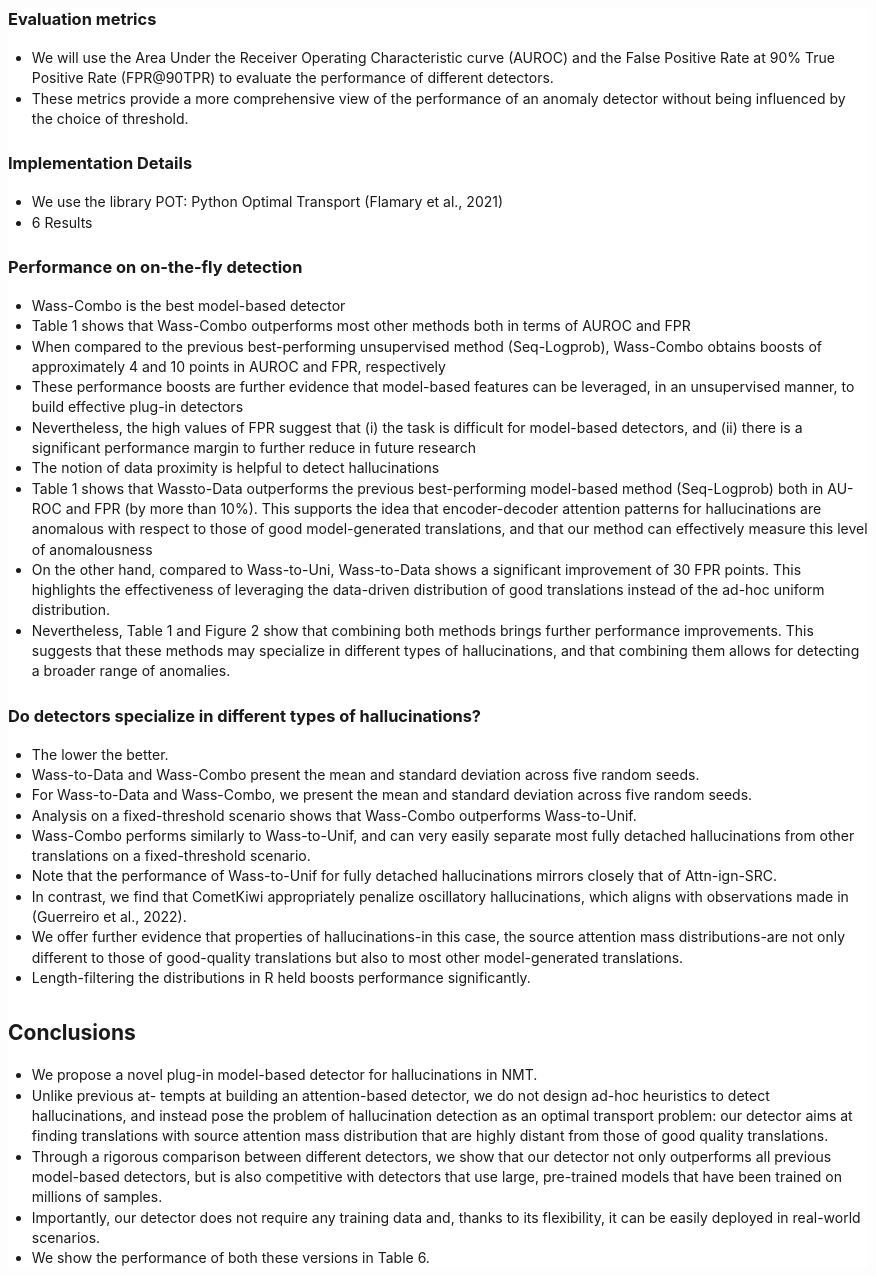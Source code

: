 ### Evaluation metrics
- We will use the Area Under the Receiver Operating Characteristic curve (AUROC) and the False Positive Rate at 90% True Positive Rate (FPR@90TPR) to evaluate the performance of different detectors.
- These metrics provide a more comprehensive view of the performance of an anomaly detector without being influenced by the choice of threshold.

### Implementation Details
- We use the library POT: Python Optimal Transport (Flamary et al., 2021)
- 6 Results

### Performance on on-the-fly detection
- Wass-Combo is the best model-based detector
- Table 1 shows that Wass-Combo outperforms most other methods both in terms of AUROC and FPR
- When compared to the previous best-performing unsupervised method (Seq-Logprob), Wass-Combo obtains boosts of approximately 4 and 10 points in AUROC and FPR, respectively
- These performance boosts are further evidence that model-based features can be leveraged, in an unsupervised manner, to build effective plug-in detectors
- Nevertheless, the high values of FPR suggest that (i) the task is difficult for model-based detectors, and (ii) there is a significant performance margin to further reduce in future research
- The notion of data proximity is helpful to detect hallucinations
- Table 1 shows that Wassto-Data outperforms the previous best-performing model-based method (Seq-Logprob) both in AU-ROC and FPR (by more than 10%). This supports the idea that encoder-decoder attention patterns for hallucinations are anomalous with respect to those of good model-generated translations, and that our method can effectively measure this level of anomalousness
- On the other hand, compared to Wass-to-Uni, Wass-to-Data shows a significant improvement of 30 FPR points. This highlights the effectiveness of leveraging the data-driven distribution of good translations instead of the ad-hoc uniform distribution.
- Nevertheless, Table 1 and Figure 2 show that combining both methods brings further performance improvements. This suggests that these methods may specialize in different types of hallucinations, and that combining them allows for detecting a broader range of anomalies.

### Do detectors specialize in different types of hallucinations?
- The lower the better.
- Wass-to-Data and Wass-Combo present the mean and standard deviation across five random seeds.
- For Wass-to-Data and Wass-Combo, we present the mean and standard deviation across five random seeds.
- Analysis on a fixed-threshold scenario shows that Wass-Combo outperforms Wass-to-Unif.
- Wass-Combo performs similarly to Wass-to-Unif, and can very easily separate most fully detached hallucinations from other translations on a fixed-threshold scenario.
- Note that the performance of Wass-to-Unif for fully detached hallucinations mirrors closely that of Attn-ign-SRC.
- In contrast, we find that CometKiwi appropriately penalize oscillatory hallucinations, which aligns with observations made in (Guerreiro et al., 2022).
- We offer further evidence that properties of hallucinations-in this case, the source attention mass distributions-are not only different to those of good-quality translations but also to most other model-generated translations.
- Length-filtering the distributions in R held boosts performance significantly.

## Conclusions
- We propose a novel plug-in model-based detector for hallucinations in NMT.
- Unlike previous at- tempts at building an attention-based detector, we do not design ad-hoc heuristics to detect hallucinations, and instead pose the problem of hallucination detection as an optimal transport problem: our detector aims at finding translations with source attention mass distribution that are highly distant from those of good quality translations.
- Through a rigorous comparison between different detectors, we show that our detector not only outperforms all previous model-based detectors, but is also competitive with detectors that use large, pre-trained models that have been trained on millions of samples.
- Importantly, our detector does not require any training data and, thanks to its flexibility, it can be easily deployed in real-world scenarios.
- We show the performance of both these versions in Table 6.